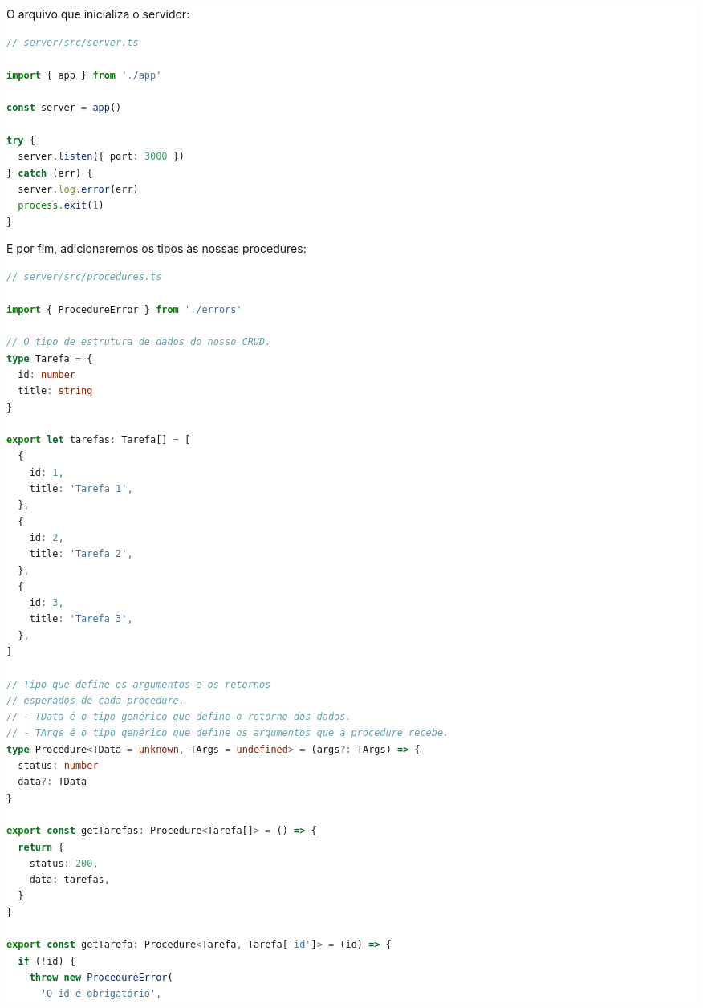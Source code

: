 O arquivo que inicializa o servidor:

```typescript
// server/src/server.ts

import { app } from './app'

const server = app()

try {
  server.listen({ port: 3000 })
} catch (err) {
  server.log.error(err)
  process.exit(1)
}
```

E por fim, adicionaremos os tipos às nossas procedures:

```typescript
// server/src/procedures.ts

import { ProcedureError } from './errors'

// O tipo de estrutura de dados do nosso CRUD.
type Tarefa = {
  id: number
  title: string
}

export let tarefas: Tarefa[] = [
  {
    id: 1,
    title: 'Tarefa 1',
  },
  {
    id: 2,
    title: 'Tarefa 2',
  },
  {
    id: 3,
    title: 'Tarefa 3',
  },
]

// Tipo que define os argumentos e os retornos
// esperados de cada procedure.
// - TData é o tipo genérico que define o retorno dos dados.
// - TArgs é o tipo genérico que define os argumentos que a procedure recebe.
type Procedure<TData = unknown, TArgs = undefined> = (args?: TArgs) => {
  status: number
  data?: TData
}

export const getTarefas: Procedure<Tarefa[]> = () => {
  return {
    status: 200,
    data: tarefas,
  }
}

export const getTarefa: Procedure<Tarefa, Tarefa['id']> = (id) => {
  if (!id) {
    throw new ProcedureError(
      'O id é obrigatório',
```